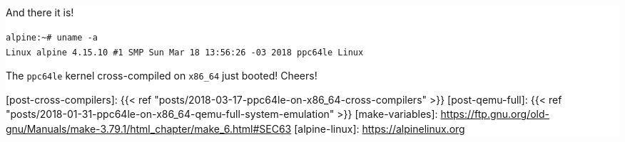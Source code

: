 And there it is!

```
alpine:~# uname -a
Linux alpine 4.15.10 #1 SMP Sun Mar 18 13:56:26 -03 2018 ppc64le Linux
```

The `ppc64le` kernel cross-compiled on `x86_64` just booted! Cheers!



[post-cross-compilers]: {{< ref "posts/2018-03-17-ppc64le-on-x86_64-cross-compilers" >}}
[post-qemu-full]: {{< ref "posts/2018-01-31-ppc64le-on-x86_64-qemu-full-system-emulation" >}}
[make-variables]: https://ftp.gnu.org/old-gnu/Manuals/make-3.79.1/html_chapter/make_6.html#SEC63
[alpine-linux]: https://alpinelinux.org
